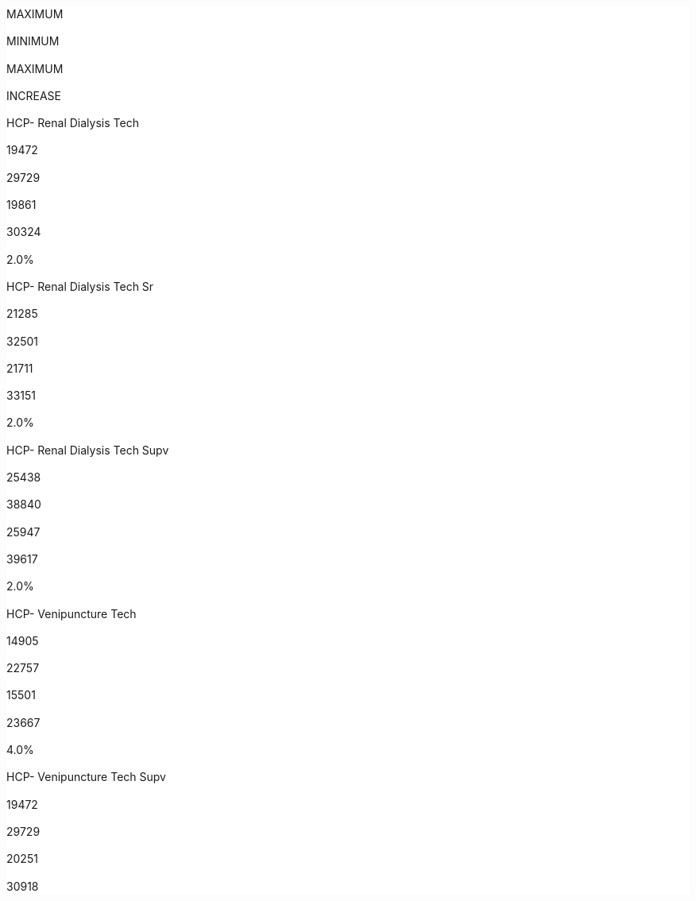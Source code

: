 MAXIMUM

MINIMUM

MAXIMUM

INCREASE

HCP- Renal Dialysis Tech

19472

29729

19861

30324

2.0%

HCP- Renal Dialysis Tech Sr

21285

32501

21711

33151

2.0%

HCP- Renal Dialysis Tech Supv

25438

38840

25947

39617

2.0%

HCP- Venipuncture Tech

14905

22757

15501

23667

4.0%

HCP- Venipuncture Tech Supv

19472

29729

20251

30918
